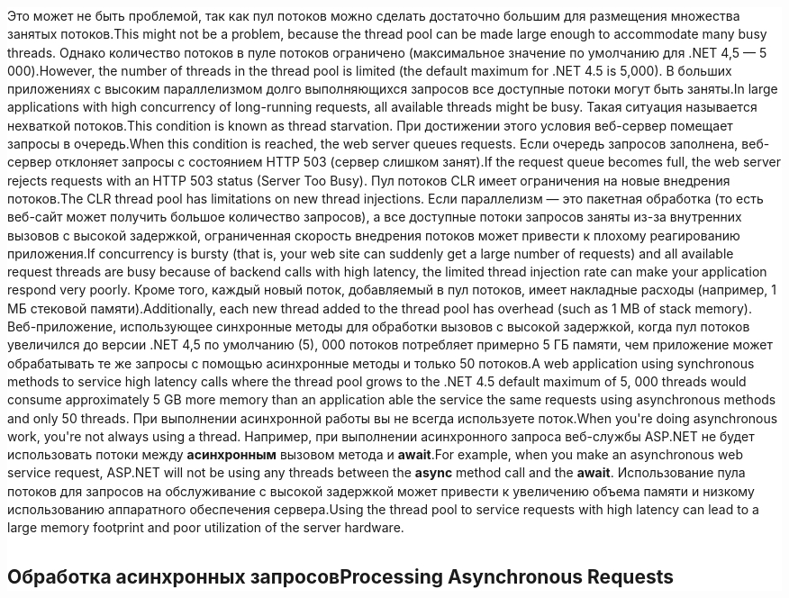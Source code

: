 <span data-ttu-id="0b7da-135">Это может не быть проблемой, так как пул потоков можно сделать достаточно большим для размещения множества занятых потоков.</span><span class="sxs-lookup"><span data-stu-id="0b7da-135">This might not be a problem, because the thread pool can be made large enough to accommodate many busy threads.</span></span> <span data-ttu-id="0b7da-136">Однако количество потоков в пуле потоков ограничено (максимальное значение по умолчанию для .NET 4,5 — 5 000).</span><span class="sxs-lookup"><span data-stu-id="0b7da-136">However, the number of threads in the thread pool is limited (the default maximum for .NET 4.5 is 5,000).</span></span> <span data-ttu-id="0b7da-137">В больших приложениях с высоким параллелизмом долго выполняющихся запросов все доступные потоки могут быть заняты.</span><span class="sxs-lookup"><span data-stu-id="0b7da-137">In large applications with high concurrency of long-running requests, all available threads might be busy.</span></span> <span data-ttu-id="0b7da-138">Такая ситуация называется нехваткой потоков.</span><span class="sxs-lookup"><span data-stu-id="0b7da-138">This condition is known as thread starvation.</span></span> <span data-ttu-id="0b7da-139">При достижении этого условия веб-сервер помещает запросы в очередь.</span><span class="sxs-lookup"><span data-stu-id="0b7da-139">When this condition is reached, the web server queues requests.</span></span> <span data-ttu-id="0b7da-140">Если очередь запросов заполнена, веб-сервер отклоняет запросы с состоянием HTTP 503 (сервер слишком занят).</span><span class="sxs-lookup"><span data-stu-id="0b7da-140">If the request queue becomes full, the web server rejects requests with an HTTP 503 status (Server Too Busy).</span></span> <span data-ttu-id="0b7da-141">Пул потоков CLR имеет ограничения на новые внедрения потоков.</span><span class="sxs-lookup"><span data-stu-id="0b7da-141">The CLR thread pool has limitations on new thread injections.</span></span> <span data-ttu-id="0b7da-142">Если параллелизм — это пакетная обработка (то есть веб-сайт может получить большое количество запросов), а все доступные потоки запросов заняты из-за внутренних вызовов с высокой задержкой, ограниченная скорость внедрения потоков может привести к плохому реагированию приложения.</span><span class="sxs-lookup"><span data-stu-id="0b7da-142">If concurrency is bursty (that is, your web site can suddenly get a large number of requests) and all available request threads are busy because of backend calls with high latency, the limited thread injection rate can make your application respond very poorly.</span></span> <span data-ttu-id="0b7da-143">Кроме того, каждый новый поток, добавляемый в пул потоков, имеет накладные расходы (например, 1 МБ стековой памяти).</span><span class="sxs-lookup"><span data-stu-id="0b7da-143">Additionally, each new thread added to the thread pool has overhead (such as 1 MB of stack memory).</span></span> <span data-ttu-id="0b7da-144">Веб-приложение, использующее синхронные методы для обработки вызовов с высокой задержкой, когда пул потоков увеличился до версии .NET 4,5 по умолчанию (5), 000 потоков потребляет примерно 5 ГБ памяти, чем приложение может обрабатывать те же запросы с помощью асинхронные методы и только 50 потоков.</span><span class="sxs-lookup"><span data-stu-id="0b7da-144">A web application using synchronous methods to service high latency calls where the thread pool grows to the .NET 4.5 default maximum of 5, 000 threads would consume approximately 5 GB more memory than an application able the service the same requests using asynchronous methods and only 50 threads.</span></span> <span data-ttu-id="0b7da-145">При выполнении асинхронной работы вы не всегда используете поток.</span><span class="sxs-lookup"><span data-stu-id="0b7da-145">When you're doing asynchronous work, you're not always using a thread.</span></span> <span data-ttu-id="0b7da-146">Например, при выполнении асинхронного запроса веб-службы ASP.NET не будет использовать потоки между **асинхронным** вызовом метода и **await**.</span><span class="sxs-lookup"><span data-stu-id="0b7da-146">For example, when you make an asynchronous web service request, ASP.NET will not be using any threads between the **async** method call and the **await**.</span></span> <span data-ttu-id="0b7da-147">Использование пула потоков для запросов на обслуживание с высокой задержкой может привести к увеличению объема памяти и низкому использованию аппаратного обеспечения сервера.</span><span class="sxs-lookup"><span data-stu-id="0b7da-147">Using the thread pool to service requests with high latency can lead to a large memory footprint and poor utilization of the server hardware.</span></span>

## <a name="processing-asynchronous-requests"></a><span data-ttu-id="0b7da-148">Обработка асинхронных запросов</span><span class="sxs-lookup"><span data-stu-id="0b7da-148">Processing Asynchronous Requests</span></span>
